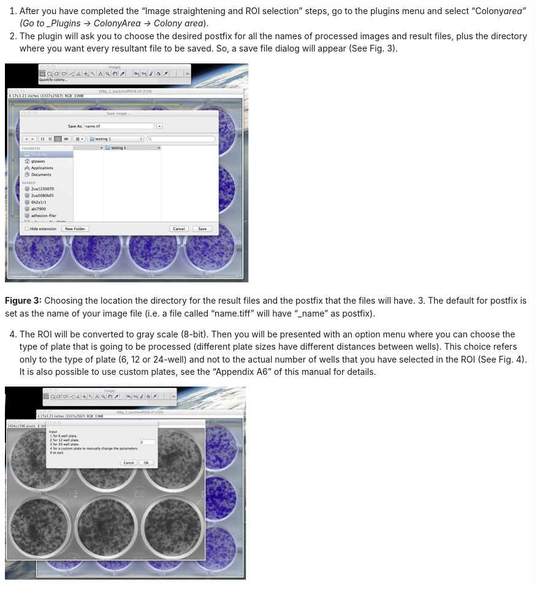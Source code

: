 1. After you have completed the “Image straightening and ROI selection” steps, go to the plugins menu and select “Colony*area” (Go to \_Plugins -> ColonyArea -> Colony area*).
2. The plugin will ask you to choose the desired postfix for all the names of processed images and result files, plus the directory where you want every resultant file to be saved. So, a save file dialog will appear (See Fig. 3).

![](images/Figure3.jpg)

**Figure 3:** Choosing the location the directory for the result files and the postfix that the files will have. 3. The default for postfix is set as the name of your image file (i.e. a file called “name.tiff” will have “\_name” as postfix).

4. The ROI will be converted to gray scale (8-bit). Then you will be presented with an option menu where you can choose the type of plate that is going to be processed (different plate sizes have different distances between wells). This choice refers only to the type of plate (6, 12 or 24-well) and not to the actual number of wells that you have selected in the ROI (See Fig. 4). It is also possible to use custom plates, see the “Appendix A6” of this manual for details.

![](images/Figure4.jpg)
